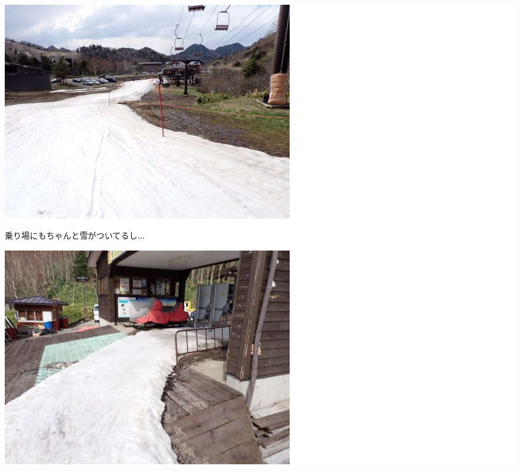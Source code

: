![01e3afbcc2f13284c458039153924da6.jpg](images/01e3afbcc2f13284c458039153924da6.jpg)




乗り場にもちゃんと雪がついてるし…




![eb7f80e0068f1ace05783e2f9111e518.jpg](images/eb7f80e0068f1ace05783e2f9111e518.jpg)









